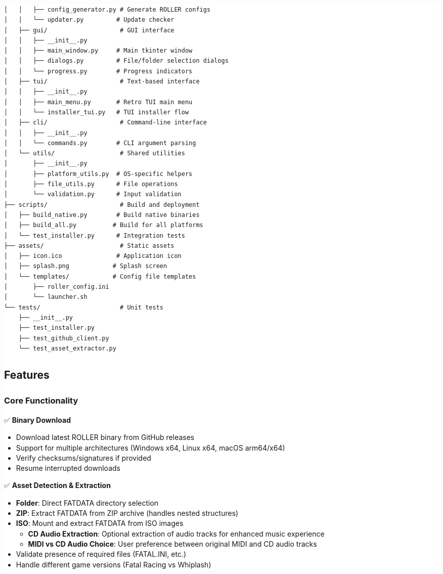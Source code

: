 ```
│   │   ├── config_generator.py # Generate ROLLER configs
│   │   └── updater.py         # Update checker
│   ├── gui/                    # GUI interface
│   │   ├── __init__.py
│   │   ├── main_window.py     # Main tkinter window
│   │   ├── dialogs.py         # File/folder selection dialogs
│   │   └── progress.py        # Progress indicators
│   ├── tui/                    # Text-based interface
│   │   ├── __init__.py
│   │   ├── main_menu.py       # Retro TUI main menu
│   │   └── installer_tui.py   # TUI installer flow
│   ├── cli/                    # Command-line interface
│   │   ├── __init__.py
│   │   └── commands.py        # CLI argument parsing
│   └── utils/                  # Shared utilities
│       ├── __init__.py
│       ├── platform_utils.py  # OS-specific helpers
│       ├── file_utils.py      # File operations
│       └── validation.py      # Input validation
├── scripts/                    # Build and deployment
│   ├── build_native.py        # Build native binaries
│   ├── build_all.py          # Build for all platforms
│   └── test_installer.py      # Integration tests
├── assets/                     # Static assets
│   ├── icon.ico               # Application icon
│   ├── splash.png            # Splash screen
│   └── templates/            # Config file templates
│       ├── roller_config.ini
│       └── launcher.sh
└── tests/                      # Unit tests
    ├── __init__.py
    ├── test_installer.py
    ├── test_github_client.py
    └── test_asset_extractor.py
```

## Features

### Core Functionality
✅ **Binary Download**
- Download latest ROLLER binary from GitHub releases
- Support for multiple architectures (Windows x64, Linux x64, macOS arm64/x64)
- Verify checksums/signatures if provided
- Resume interrupted downloads

✅ **Asset Detection & Extraction**
- **Folder**: Direct FATDATA directory selection
- **ZIP**: Extract FATDATA from ZIP archive (handles nested structures)
- **ISO**: Mount and extract FATDATA from ISO images
  - **CD Audio Extraction**: Optional extraction of audio tracks for enhanced music experience
  - **MIDI vs CD Audio Choice**: User preference between original MIDI and CD audio tracks
- Validate presence of required files (FATAL.INI, etc.)
- Handle different game versions (Fatal Racing vs Whiplash)
